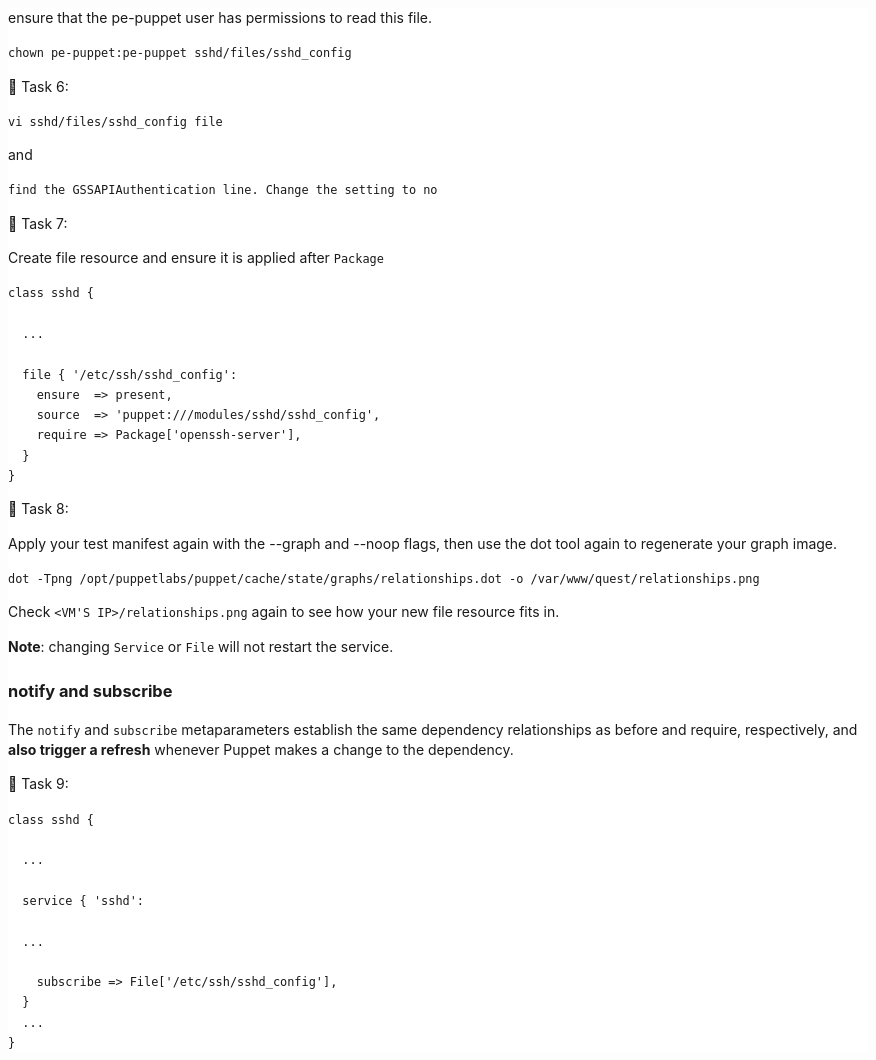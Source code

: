 ensure that the pe-puppet user has permissions to read this file.

    chown pe-puppet:pe-puppet sshd/files/sshd_config

:red_circle: Task 6:

    vi sshd/files/sshd_config file

and

    find the GSSAPIAuthentication line. Change the setting to no

:red_circle: Task 7:

Create file resource and ensure it is applied after `Package`

```puppet
class sshd {

  ...

  file { '/etc/ssh/sshd_config':
    ensure  => present,
    source  => 'puppet:///modules/sshd/sshd_config',
    require => Package['openssh-server'],
  }
}

```

:red_circle: Task 8:

Apply your test manifest again with the --graph and --noop flags, then use the
dot tool again to regenerate your graph image.

    dot -Tpng /opt/puppetlabs/puppet/cache/state/graphs/relationships.dot -o /var/www/quest/relationships.png

Check `<VM'S IP>/relationships.png` again to see how your new file resource fits in.

**Note**: changing `Service` or `File` will not restart the service.

### notify and subscribe

The `notify` and `subscribe` metaparameters establish the same dependency
relationships as before and require, respectively, and **also trigger a
refresh** whenever Puppet makes a change to the dependency.

:red_circle: Task 9:

```puppet
class sshd {

  ...

  service { 'sshd':

  ...

    subscribe => File['/etc/ssh/sshd_config'],
  }
  ...
}
```
